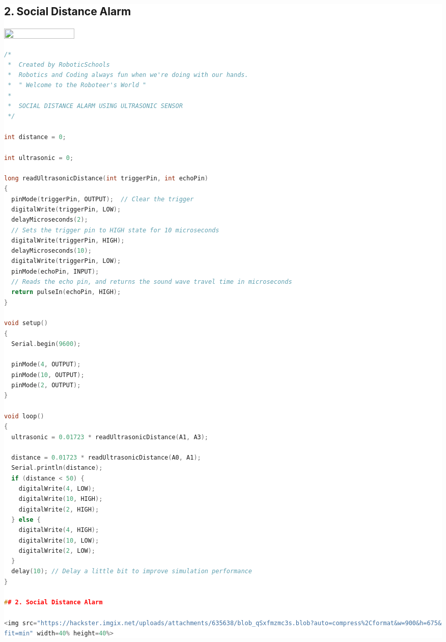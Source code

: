 ## 2. Social Distance Alarm

<img src="https://hackster.imgix.net/uploads/attachments/635638/blob_qSxfmzmc3s.blob?auto=compress%2Cformat&w=900&h=675&fit=min" width=40% height=40%>

```C++
/* 
 *  Created by RoboticSchools
 *  Robotics and Coding always fun when we're doing with our hands.
 *  " Welcome to the Roboteer's World "
 *  
 *  SOCIAL DISTANCE ALARM USING ULTRASONIC SENSOR
 */
 
int distance = 0;

int ultrasonic = 0;

long readUltrasonicDistance(int triggerPin, int echoPin)
{
  pinMode(triggerPin, OUTPUT);  // Clear the trigger
  digitalWrite(triggerPin, LOW);
  delayMicroseconds(2);
  // Sets the trigger pin to HIGH state for 10 microseconds
  digitalWrite(triggerPin, HIGH);
  delayMicroseconds(10);
  digitalWrite(triggerPin, LOW);
  pinMode(echoPin, INPUT);
  // Reads the echo pin, and returns the sound wave travel time in microseconds
  return pulseIn(echoPin, HIGH);
}

void setup()
{
  Serial.begin(9600);

  pinMode(4, OUTPUT);
  pinMode(10, OUTPUT);
  pinMode(2, OUTPUT);
}

void loop()
{
  ultrasonic = 0.01723 * readUltrasonicDistance(A1, A3);

  distance = 0.01723 * readUltrasonicDistance(A0, A1);
  Serial.println(distance);
  if (distance < 50) {
    digitalWrite(4, LOW);
    digitalWrite(10, HIGH);
    digitalWrite(2, HIGH);
  } else {
    digitalWrite(4, HIGH);
    digitalWrite(10, LOW);
    digitalWrite(2, LOW);
  }
  delay(10); // Delay a little bit to improve simulation performance
}

## 2. Social Distance Alarm

<img src="https://hackster.imgix.net/uploads/attachments/635638/blob_qSxfmzmc3s.blob?auto=compress%2Cformat&w=900&h=675&fit=min" width=40% height=40%>

```